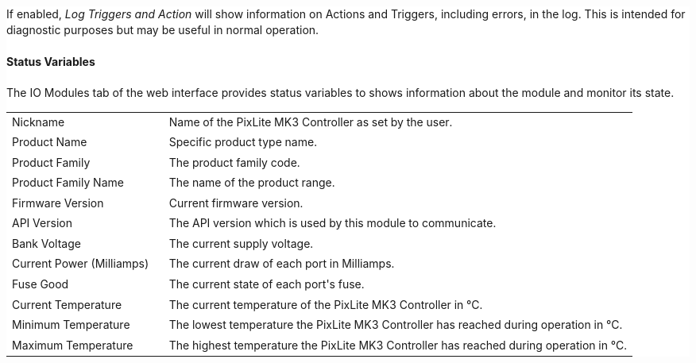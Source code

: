 If enabled, *Log Triggers and Action* will show information on Actions and Triggers, including errors, in the log.
This is intended for diagnostic purposes but may be useful in normal operation.

#### Status Variables

The IO Modules tab of the web interface provides status variables to shows information about the module and monitor its state.

<table>
    <tbody>
    <tr class="separator"></tr>
    <tr>
        <td>Nickname&nbsp;&nbsp;&nbsp;</td>
        <td>Name of the PixLite MK3 Controller as set by the user.</td>
    </tr>
    <tr>
        <td>Product Name&nbsp;&nbsp;&nbsp;</td>
        <td>Specific product type name.</td>
    </tr>
    <tr>
        <td>Product Family&nbsp;&nbsp;&nbsp;</td>
        <td>The product family code.</td>
    </tr>
    <tr>
        <td>Product Family Name&nbsp;&nbsp;&nbsp;</td>
        <td>The name of the product range.</td>
    </tr>
    <tr>
        <td>Firmware Version&nbsp;&nbsp;&nbsp;</td>
        <td>Current firmware version.</td>
    </tr>
    <tr>
        <td>API Version&nbsp;&nbsp;&nbsp;</td>
        <td>The API version which is used by this module to communicate.</td>
    </tr>
    <tr>
        <td>Bank Voltage&nbsp;&nbsp;&nbsp;</td>
        <td>The current supply voltage.</td>
    </tr>
    <tr>
        <td>Current Power (Milliamps)&nbsp;&nbsp;&nbsp;</td>
        <td>The current draw of each port in Milliamps.</td>
    </tr>
    <tr>
        <td>Fuse Good&nbsp;&nbsp;&nbsp;</td>
        <td>The current state of each port's fuse.</td>
    </tr>
    <tr>
        <td>Current Temperature&nbsp;&nbsp;&nbsp;</td>
        <td>The current temperature of the PixLite MK3 Controller in °C.</td>
    </tr>
    <tr>
        <td>Minimum Temperature&nbsp;&nbsp;&nbsp;</td>
        <td>The lowest temperature the PixLite MK3 Controller has reached during operation in °C.</td>
    </tr>
    <tr>
        <td>Maximum Temperature&nbsp;&nbsp;&nbsp;</td>
        <td>The highest temperature the PixLite MK3 Controller has reached during operation in °C.</td>
    </tr>
    <tr class="separator"></tr>
    </tbody>
</table>
